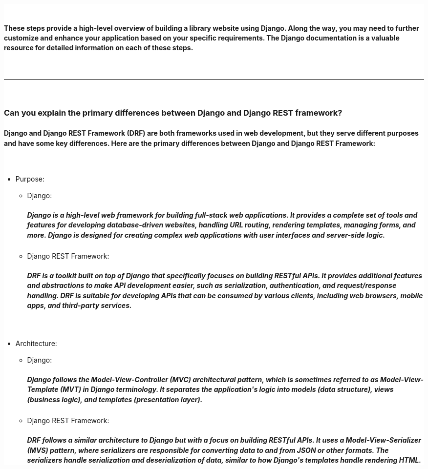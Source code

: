 <br>

#### These steps provide a high-level overview of building a library website using Django. Along the way, you may need to further customize and enhance your application based on your specific requirements. The Django documentation is a valuable resource for detailed information on each of these steps.

<br>

---

<br>

### Can you explain the primary differences between Django and Django REST framework?

#### Django and Django REST Framework (DRF) are both frameworks used in web development, but they serve different purposes and have some key differences. Here are the primary differences between Django and Django REST Framework:
<br>

- Purpose:

    - Django: 
        ##### Django is a high-level web framework for building full-stack web applications. It provides a complete set of tools and features for developing database-driven websites, handling URL routing, rendering templates, managing forms, and more. Django is designed for creating complex web applications with user interfaces and server-side logic. 
    - Django REST Framework: 
        ##### DRF is a toolkit built on top of Django that specifically focuses on building RESTful APIs. It provides additional features and abstractions to make API development easier, such as serialization, authentication, and request/response handling. DRF is suitable for developing APIs that can be consumed by various clients, including web browsers, mobile apps, and third-party services.

<br>

- Architecture:

    - Django: 
        ##### Django follows the Model-View-Controller (MVC) architectural pattern, which is sometimes referred to as Model-View-Template (MVT) in Django terminology. It separates the application's logic into models (data structure), views (business logic), and templates (presentation layer).
    - Django REST Framework: 
        ##### DRF follows a similar architecture to Django but with a focus on building RESTful APIs. It uses a Model-View-Serializer (MVS) pattern, where serializers are responsible for converting data to and from JSON or other formats. The serializers handle serialization and deserialization of data, similar to how Django's templates handle rendering HTML.
